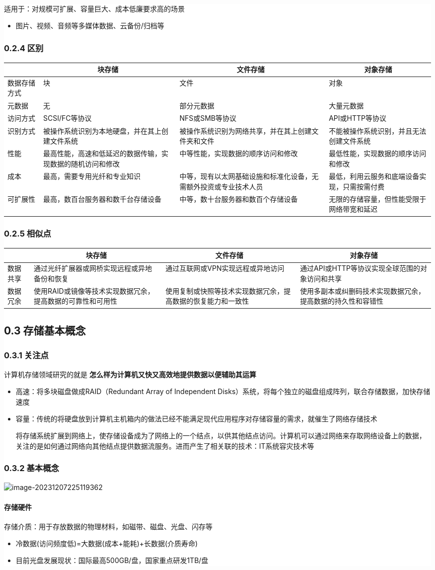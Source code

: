 适用于：对规模可扩展、容量巨大、成本低廉要求高的场景

- 图片、视频、音频等多媒体数据、云备份/归档等

### 0.2.4 区别

|              | 块存储                                                     | 文件存储                                                     | 对象存储                                     |
| ------------ | ---------------------------------------------------------- | ------------------------------------------------------------ | -------------------------------------------- |
| 数据存储方式 | 块                                                         | 文件                                                         | 对象                                         |
| 元数据       | 无                                                         | 部分元数据                                                   | 大量元数据                                   |
| 访问方式     | SCSI/FC等协议                                              | NFS或SMB等协议                                               | API或HTTP等协议                              |
| 识别方式     | 被操作系统识别为本地硬盘，并在其上创建文件系统             | 被操作系统识别为网络共享，并在其上创建文件夹和文件           | 不能被操作系统识别，并且无法创建文件系统     |
| 性能         | 最高性能，高速和低延迟的数据传输，实现数据的随机访问和修改 | 中等性能，实现数据的顺序访问和修改                           | 最低性能，实现数据的顺序访问和修改           |
| 成本         | 最高，需要专用光纤和专业知识                               | 中等，现有以太网基础设施和标准化设备，无需额外投资或专业技术人员 | 最低，利用云服务和底端设备实现，只需按需付费 |
| 可扩展性     | 最高，数百台服务器和数千台存储设备                         | 中等，数十台服务器和数百个存储设备                           | 无限的存储容量，但性能受限于网络带宽和延迟   |

### 0.2.5 相似点

|          | 块存储                                                     | 文件存储                                                     | 对象存储                                                     |
| -------- | ---------------------------------------------------------- | ------------------------------------------------------------ | ------------------------------------------------------------ |
| 数据共享 | 通过光纤扩展器或网桥实现远程或异地备份和恢复               | 通过互联网或VPN实现远程或异地访问                            | 通过API或HTTP等协议实现全球范围的对象访问和共享              |
| 数据冗余 | 使用RAID或镜像等技术实现数据冗余，提高数据的可靠性和可用性 | 使用复制或快照等技术实现数据冗余，提高数据的恢复能力和一致性 | 使用多副本或纠删码技术实现数据冗余，提高数据的持久性和容错性 |

## 0.3 存储基本概念

### 0.3.1 关注点

计算机存储领域研究的就是 **怎么样为计算机又快又高效地提供数据以便辅助其运算** 

- 高速：将多块磁盘做成RAID（Redundant Array of Independent Disks）系统，将每个独立的磁盘组成阵列，联合存储数据，加快存储速度

- 容量：传统的将硬盘放到计算机主机箱内的做法已经不能满足现代应用程序对存储容量的需求，就催生了网络存储技术

  将存储系统扩展到网络上，使存储设备成为了网络上的一个结点，以供其他结点访问。计算机可以通过网络来存取网络设备上的数据，关注的是如何通过网络向其他结点提供数据流服务。进而产生了相关联的技术：IT系统容灾技术等

### 0.3.2 基本概念

![image-20231207225119362](0-存储绪论/image-20231207225119362.png)

#### 存储硬件

存储介质：用于存放数据的物理材料，如磁带、磁盘、光盘、闪存等

- 冷数据(访问频度低)=大数据(成本+能耗)+长数据(介质寿命)

- 目前光盘发展现状：国际最高500GB/盘，国家重点研发1TB/盘
